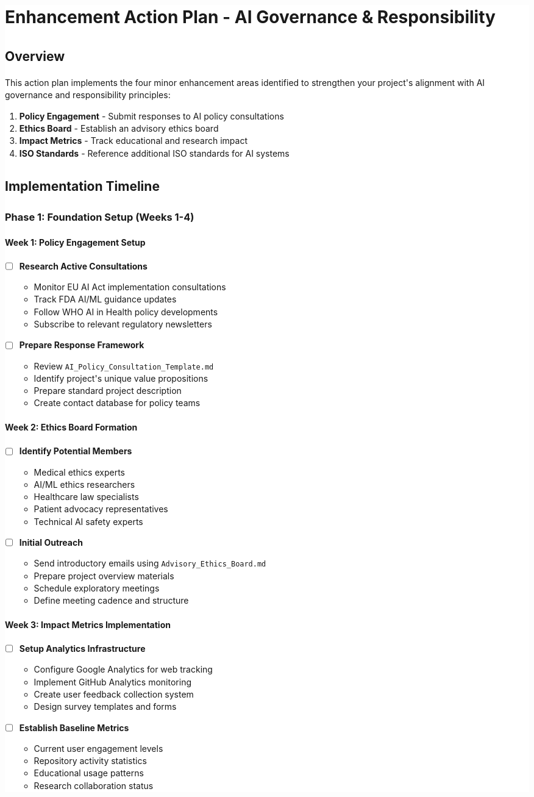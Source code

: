 # Enhancement Action Plan - AI Governance & Responsibility

## Overview
This action plan implements the four minor enhancement areas identified to strengthen your project's alignment with AI governance and responsibility principles:

1. **Policy Engagement** - Submit responses to AI policy consultations
2. **Ethics Board** - Establish an advisory ethics board  
3. **Impact Metrics** - Track educational and research impact
4. **ISO Standards** - Reference additional ISO standards for AI systems

## Implementation Timeline

### Phase 1: Foundation Setup (Weeks 1-4)

#### Week 1: Policy Engagement Setup
- [ ] **Research Active Consultations**
  - Monitor EU AI Act implementation consultations
  - Track FDA AI/ML guidance updates
  - Follow WHO AI in Health policy developments
  - Subscribe to relevant regulatory newsletters

- [ ] **Prepare Response Framework**
  - Review `AI_Policy_Consultation_Template.md`
  - Identify project's unique value propositions
  - Prepare standard project description
  - Create contact database for policy teams

#### Week 2: Ethics Board Formation
- [ ] **Identify Potential Members**
  - Medical ethics experts
  - AI/ML ethics researchers
  - Healthcare law specialists
  - Patient advocacy representatives
  - Technical AI safety experts

- [ ] **Initial Outreach**
  - Send introductory emails using `Advisory_Ethics_Board.md`
  - Prepare project overview materials
  - Schedule exploratory meetings
  - Define meeting cadence and structure

#### Week 3: Impact Metrics Implementation
- [ ] **Setup Analytics Infrastructure**
  - Configure Google Analytics for web tracking
  - Implement GitHub Analytics monitoring
  - Create user feedback collection system
  - Design survey templates and forms

- [ ] **Establish Baseline Metrics**
  - Current user engagement levels
  - Repository activity statistics
  - Educational usage patterns
  - Research collaboration status
